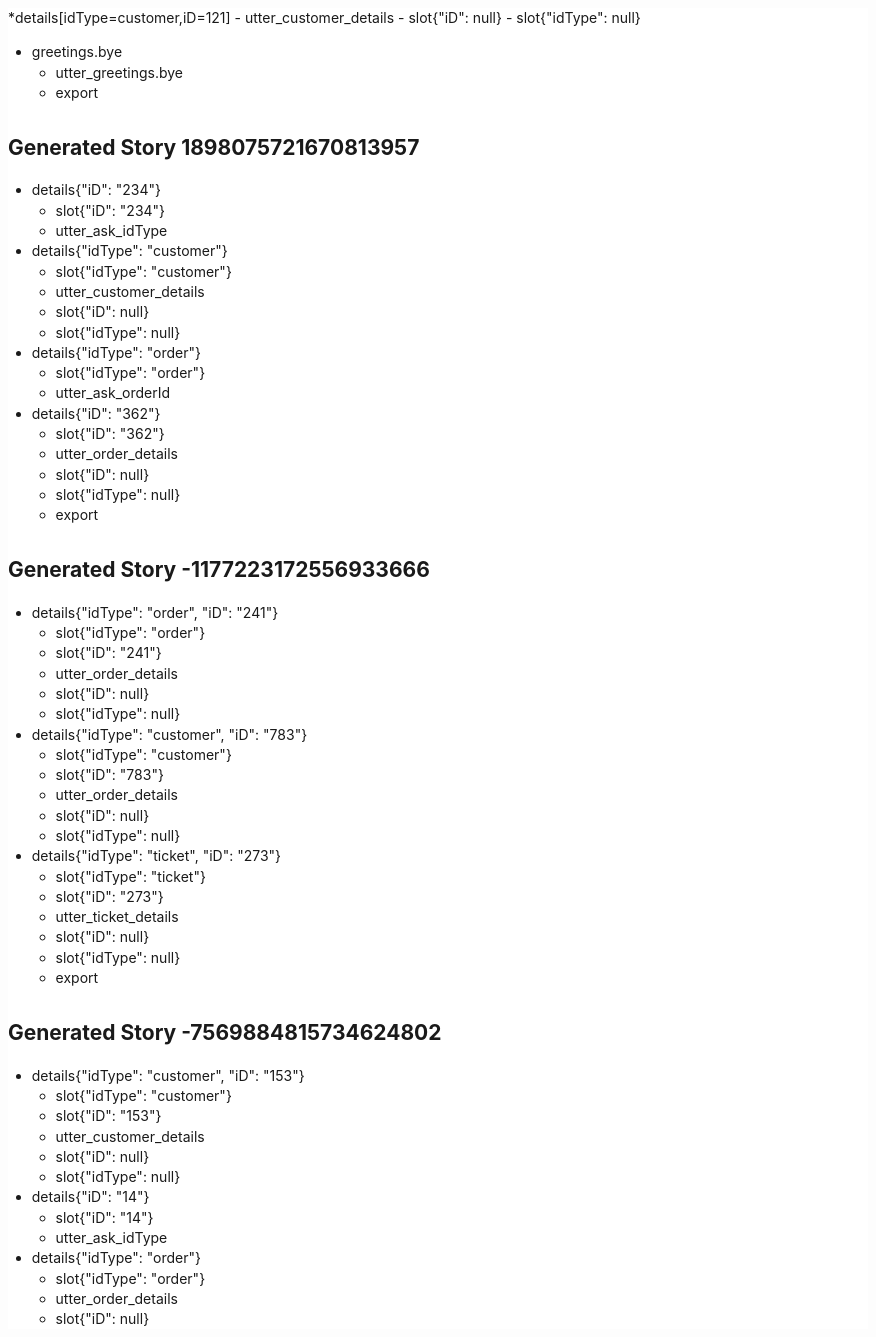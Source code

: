 *details[idType=customer,iD=121]
    - utter_customer_details
    - slot{"iD": null}
    - slot{"idType": null}
* greetings.bye
    - utter_greetings.bye
    - export
    
## Generated Story 1898075721670813957
* details{"iD": "234"}
    - slot{"iD": "234"}
    - utter_ask_idType
* details{"idType": "customer"}
    - slot{"idType": "customer"}
    - utter_customer_details
    - slot{"iD": null}
    - slot{"idType": null}
* details{"idType": "order"}
    - slot{"idType": "order"}
    - utter_ask_orderId
* details{"iD": "362"}
    - slot{"iD": "362"}
    - utter_order_details
    - slot{"iD": null}
    - slot{"idType": null}
    - export
    
## Generated Story -1177223172556933666
* details{"idType": "order", "iD": "241"}
    - slot{"idType": "order"}
    - slot{"iD": "241"}
    - utter_order_details
    - slot{"iD": null}
    - slot{"idType": null}
* details{"idType": "customer", "iD": "783"}
    - slot{"idType": "customer"}
    - slot{"iD": "783"}
    - utter_order_details
    - slot{"iD": null}
    - slot{"idType": null}
* details{"idType": "ticket", "iD": "273"}
    - slot{"idType": "ticket"}
    - slot{"iD": "273"}
    - utter_ticket_details
    - slot{"iD": null}
    - slot{"idType": null}
    - export

## Generated Story -7569884815734624802
* details{"idType": "customer", "iD": "153"}
    - slot{"idType": "customer"}
    - slot{"iD": "153"}
    - utter_customer_details
    - slot{"iD": null}
    - slot{"idType": null}
* details{"iD": "14"}
    - slot{"iD": "14"}
    - utter_ask_idType
* details{"idType": "order"}
    - slot{"idType": "order"}
    - utter_order_details
    - slot{"iD": null}